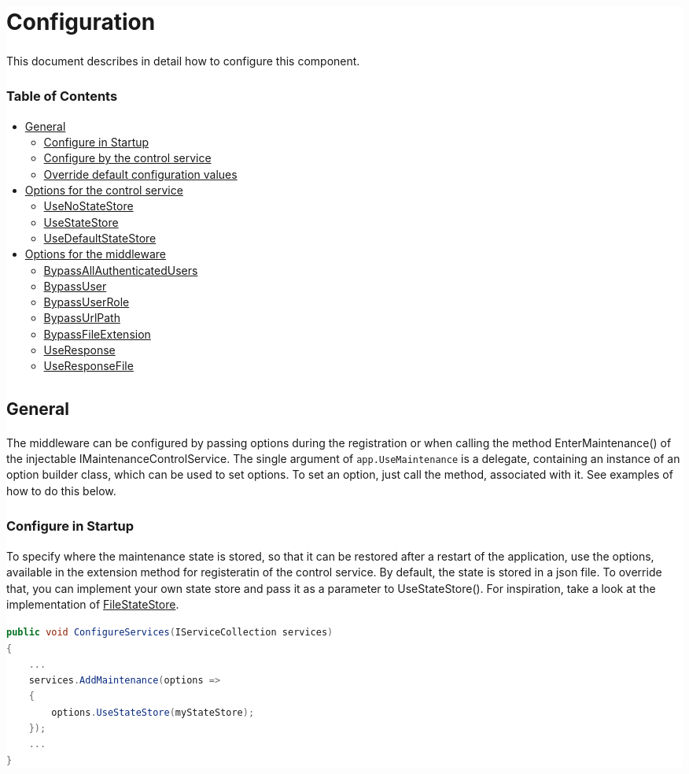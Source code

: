 # Configuration

This document describes in detail how to configure this component.

### Table of Contents  
- [General](#general)
    - [Configure in Startup](#Configure-in-Startup)
    - [Configure by the control service](#Configure-by-the-control-service)
    - [Override default configuration values](#Override-default-configuration-values)
- [Options for the control service](#Options-for-the-control-service)
    - [UseNoStateStore](#UseNoStateStore)
    - [UseStateStore](#UseStateStore)
    - [UseDefaultStateStore](#UseDefaultStateStore)
- [Options for the middleware](#Options-for-the-middleware)
    - [BypassAllAuthenticatedUsers](#BypassAllAuthenticatedUsers)
    - [BypassUser](#BypassUser)
    - [BypassUserRole](#BypassUserRole)
    - [BypassUrlPath](#BypassUrlPath)
    - [BypassFileExtension](#BypassFileExtension)
    - [UseResponse](#UseResponse)
    - [UseResponseFile](#UseResponseFile)



## General

The middleware can be configured by passing options during the registration or when calling the method EnterMaintenance() of the injectable IMaintenanceControlService.
The single argument of `app.UseMaintenance` is a delegate, containing an instance of an option builder class, which can be used to set options. To set an option, just
call the method, associated with it. See examples of how to do this below.

### Configure in Startup

To specify where the maintenance state is stored, so that it can be restored after a restart of the application, use the options, available in the extension method for registeratin of the control service. By default, the state is stored in a json file. To override that, you can implement your own state store and pass it as a parameter to UseStateStore(). For inspiration, take a look at the implementation of [FileStateStore](src/MaintenanceModeMiddleware/StateStore/FileStateStore.cs).

```csharp
public void ConfigureServices(IServiceCollection services)
{
    ...
    services.AddMaintenance(options =>
    {
        options.UseStateStore(myStateStore);
    });
    ...
}
 ```
